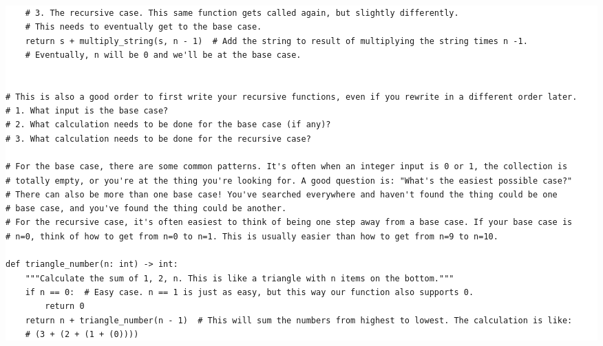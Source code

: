         # 3. The recursive case. This same function gets called again, but slightly differently.
        # This needs to eventually get to the base case.
        return s + multiply_string(s, n - 1)  # Add the string to result of multiplying the string times n -1.
        # Eventually, n will be 0 and we'll be at the base case.


    # This is also a good order to first write your recursive functions, even if you rewrite in a different order later.
    # 1. What input is the base case?
    # 2. What calculation needs to be done for the base case (if any)?
    # 3. What calculation needs to be done for the recursive case?

    # For the base case, there are some common patterns. It's often when an integer input is 0 or 1, the collection is
    # totally empty, or you're at the thing you're looking for. A good question is: "What's the easiest possible case?"
    # There can also be more than one base case! You've searched everywhere and haven't found the thing could be one
    # base case, and you've found the thing could be another.
    # For the recursive case, it's often easiest to think of being one step away from a base case. If your base case is
    # n=0, think of how to get from n=0 to n=1. This is usually easier than how to get from n=9 to n=10.

    def triangle_number(n: int) -> int:
        """Calculate the sum of 1, 2, n. This is like a triangle with n items on the bottom."""
        if n == 0:  # Easy case. n == 1 is just as easy, but this way our function also supports 0.
            return 0
        return n + triangle_number(n - 1)  # This will sum the numbers from highest to lowest. The calculation is like:
        # (3 + (2 + (1 + (0))))
